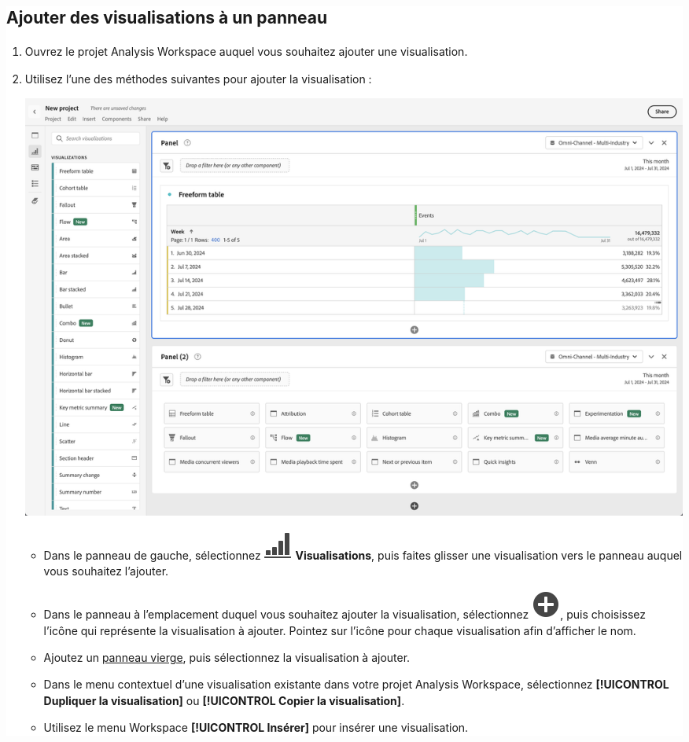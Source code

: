 

## Ajouter des visualisations à un panneau

1. Ouvrez le projet Analysis Workspace auquel vous souhaitez ajouter une visualisation.

1. Utilisez l’une des méthodes suivantes pour ajouter la visualisation :

   ![Ajouter une visualisation](assets/add-visualization.png)

   * Dans le panneau de gauche, sélectionnez ![GraphBarVertical](/help/assets/icons/GraphBarVertical.svg) **Visualisations**, puis faites glisser une visualisation vers le panneau auquel vous souhaitez l’ajouter.

   * Dans le panneau à l’emplacement duquel vous souhaitez ajouter la visualisation, sélectionnez ![AddCircle](/help/assets/icons/AddCircle.svg), puis choisissez l’icône qui représente la visualisation à ajouter. Pointez sur l’icône pour chaque visualisation afin d’afficher le nom.

   * Ajoutez un [panneau vierge](/help/analyze/analysis-workspace/c-panels/blank-panel.md), puis sélectionnez la visualisation à ajouter.

   * Dans le menu contextuel d’une visualisation existante dans votre projet Analysis Workspace, sélectionnez **[!UICONTROL Dupliquer la visualisation]** ou **[!UICONTROL Copier la visualisation]**.

   * Utilisez le menu Workspace **[!UICONTROL Insérer]** pour insérer une visualisation.
